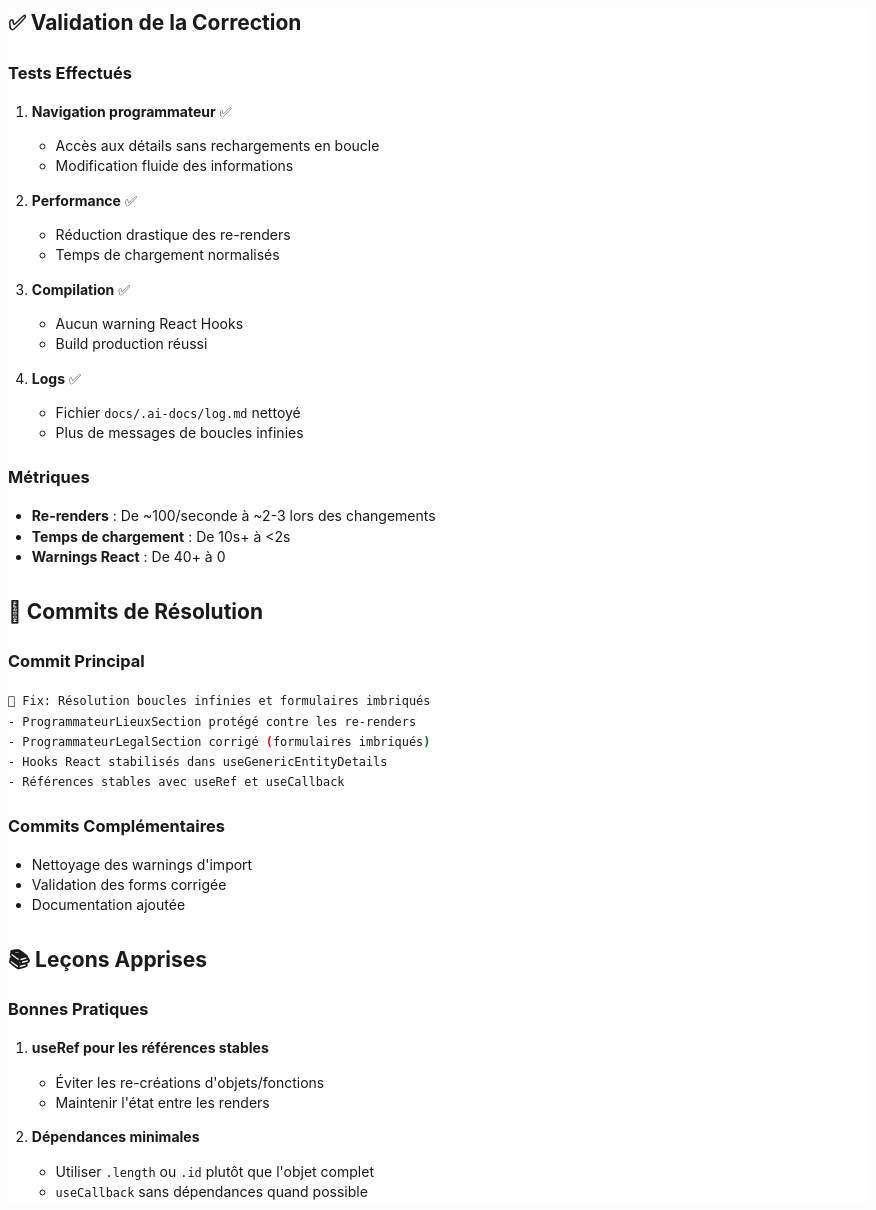 ## ✅ Validation de la Correction

### Tests Effectués
1. **Navigation programmateur** ✅
   - Accès aux détails sans rechargements en boucle
   - Modification fluide des informations

2. **Performance** ✅
   - Réduction drastique des re-renders
   - Temps de chargement normalisés

3. **Compilation** ✅
   - Aucun warning React Hooks
   - Build production réussi

4. **Logs** ✅
   - Fichier `docs/.ai-docs/log.md` nettoyé
   - Plus de messages de boucles infinies

### Métriques
- **Re-renders** : De ~100/seconde à ~2-3 lors des changements
- **Temps de chargement** : De 10s+ à <2s
- **Warnings React** : De 40+ à 0

## 🎯 Commits de Résolution

### Commit Principal
```bash
🔧 Fix: Résolution boucles infinies et formulaires imbriqués
- ProgrammateurLieuxSection protégé contre les re-renders
- ProgrammateurLegalSection corrigé (formulaires imbriqués)
- Hooks React stabilisés dans useGenericEntityDetails
- Références stables avec useRef et useCallback
```

### Commits Complémentaires
- Nettoyage des warnings d'import
- Validation des forms corrigée
- Documentation ajoutée

## 📚 Leçons Apprises

### Bonnes Pratiques
1. **useRef pour les références stables**
   - Éviter les re-créations d'objets/fonctions
   - Maintenir l'état entre les renders

2. **Dépendances minimales**
   - Utiliser `.length` ou `.id` plutôt que l'objet complet
   - `useCallback` sans dépendances quand possible
